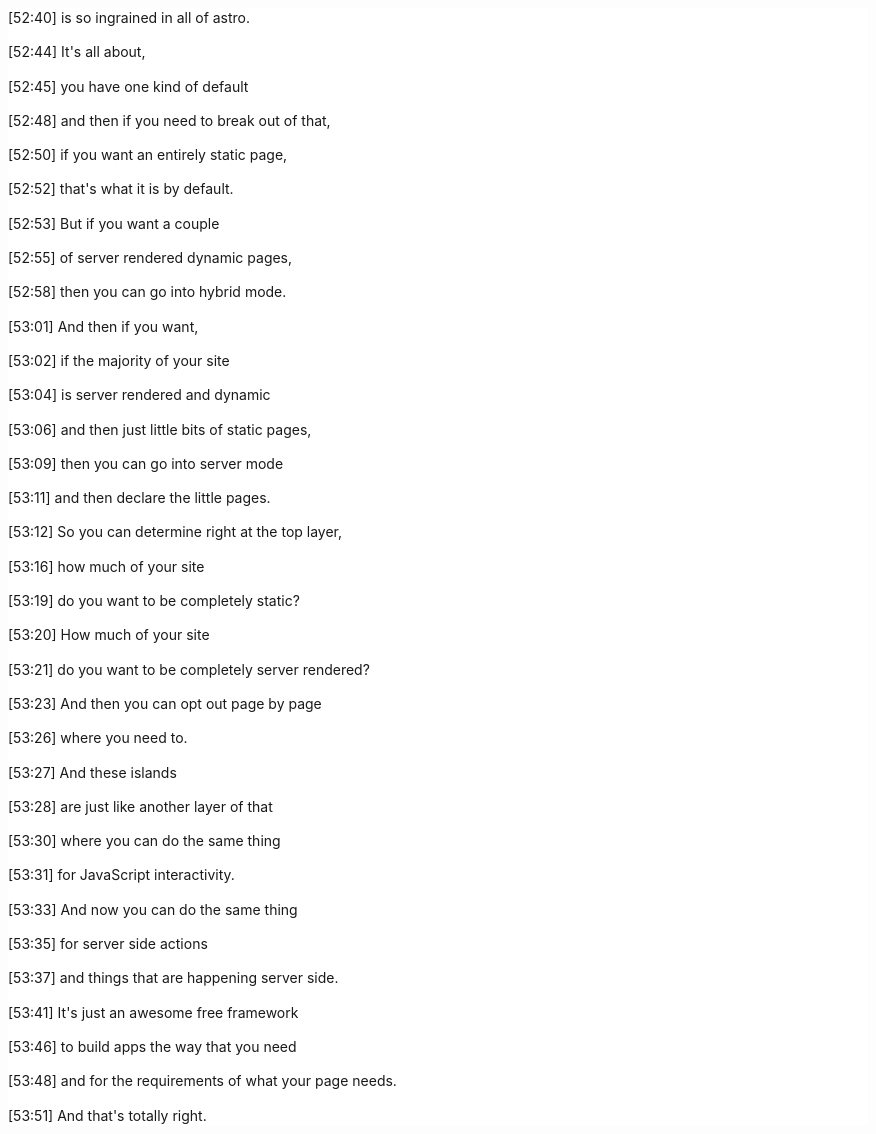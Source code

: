 [52:40] is so ingrained in all of astro.

[52:44] It's all about,

[52:45] you have one kind of default

[52:48] and then if you need to break out of that,

[52:50] if you want an entirely static page,

[52:52] that's what it is by default.

[52:53] But if you want a couple

[52:55] of server rendered dynamic pages,

[52:58] then you can go into hybrid mode.

[53:01] And then if you want,

[53:02] if the majority of your site

[53:04] is server rendered and dynamic

[53:06] and then just little bits of static pages,

[53:09] then you can go into server mode

[53:11] and then declare the little pages.

[53:12] So you can determine right at the top layer,

[53:16] how much of your site

[53:19] do you want to be completely static?

[53:20] How much of your site

[53:21] do you want to be completely server rendered?

[53:23] And then you can opt out page by page

[53:26] where you need to.

[53:27] And these islands

[53:28] are just like another layer of that

[53:30] where you can do the same thing

[53:31] for JavaScript interactivity.

[53:33] And now you can do the same thing

[53:35] for server side actions

[53:37] and things that are happening server side.

[53:41] It's just an awesome free framework

[53:46] to build apps the way that you need

[53:48] and for the requirements of what your page needs.

[53:51] And that's totally right.
